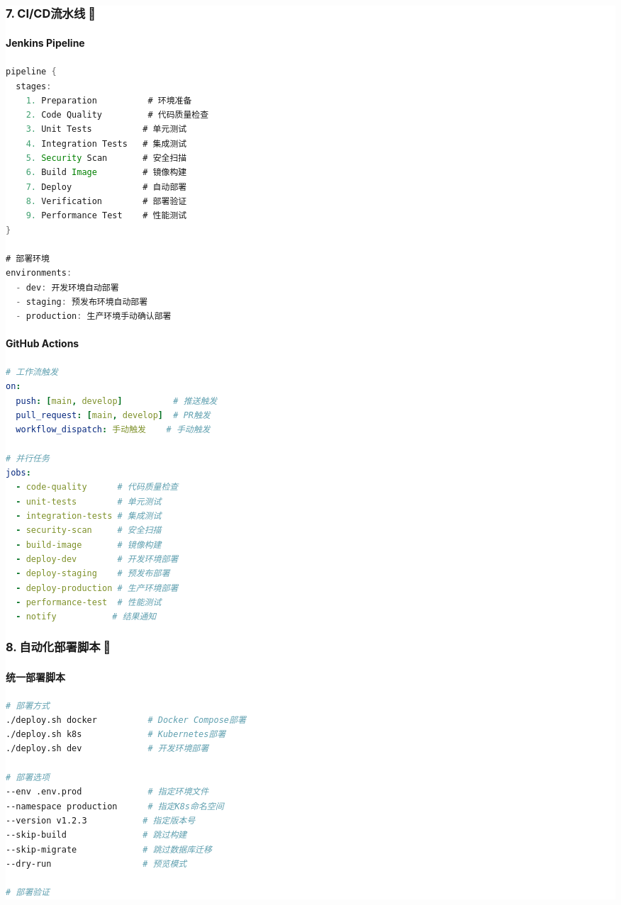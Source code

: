 ### 7. CI/CD流水线 🚀

#### **Jenkins Pipeline**
```groovy
pipeline {
  stages:
    1. Preparation          # 环境准备
    2. Code Quality         # 代码质量检查
    3. Unit Tests          # 单元测试
    4. Integration Tests   # 集成测试
    5. Security Scan       # 安全扫描
    6. Build Image         # 镜像构建
    7. Deploy              # 自动部署
    8. Verification        # 部署验证
    9. Performance Test    # 性能测试
}

# 部署环境
environments:
  - dev: 开发环境自动部署
  - staging: 预发布环境自动部署
  - production: 生产环境手动确认部署
```

#### **GitHub Actions**
```yaml
# 工作流触发
on:
  push: [main, develop]          # 推送触发
  pull_request: [main, develop]  # PR触发
  workflow_dispatch: 手动触发    # 手动触发

# 并行任务
jobs:
  - code-quality      # 代码质量检查
  - unit-tests        # 单元测试 
  - integration-tests # 集成测试
  - security-scan     # 安全扫描
  - build-image       # 镜像构建
  - deploy-dev        # 开发环境部署
  - deploy-staging    # 预发布部署
  - deploy-production # 生产环境部署
  - performance-test  # 性能测试
  - notify           # 结果通知
```

### 8. 自动化部署脚本 🔧

#### **统一部署脚本**
```bash
# 部署方式
./deploy.sh docker          # Docker Compose部署
./deploy.sh k8s             # Kubernetes部署
./deploy.sh dev             # 开发环境部署

# 部署选项
--env .env.prod             # 指定环境文件
--namespace production      # 指定K8s命名空间
--version v1.2.3           # 指定版本号
--skip-build               # 跳过构建
--skip-migrate             # 跳过数据库迁移
--dry-run                  # 预览模式

# 部署验证
```